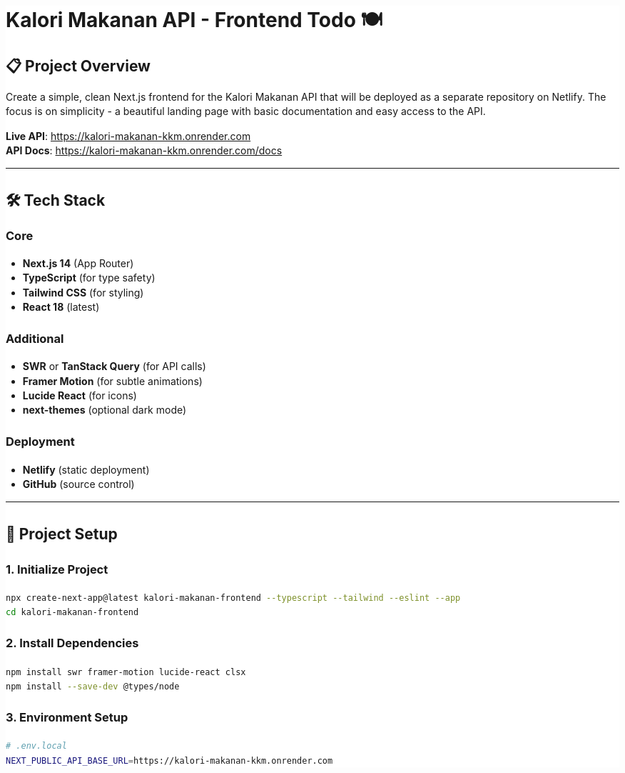 # Kalori Makanan API - Frontend Todo 🍽️

## 📋 Project Overview
Create a simple, clean Next.js frontend for the Kalori Makanan API that will be deployed as a separate repository on Netlify. The focus is on simplicity - a beautiful landing page with basic documentation and easy access to the API.

**Live API**: https://kalori-makanan-kkm.onrender.com  
**API Docs**: https://kalori-makanan-kkm.onrender.com/docs

---

## 🛠️ Tech Stack

### Core
- **Next.js 14** (App Router)
- **TypeScript** (for type safety)
- **Tailwind CSS** (for styling)
- **React 18** (latest)

### Additional
- **SWR** or **TanStack Query** (for API calls)
- **Framer Motion** (for subtle animations)
- **Lucide React** (for icons)
- **next-themes** (optional dark mode)

### Deployment
- **Netlify** (static deployment)
- **GitHub** (source control)

---

## 🚀 Project Setup

### 1. Initialize Project
```bash
npx create-next-app@latest kalori-makanan-frontend --typescript --tailwind --eslint --app
cd kalori-makanan-frontend
```

### 2. Install Dependencies
```bash
npm install swr framer-motion lucide-react clsx
npm install --save-dev @types/node
```

### 3. Environment Setup
```bash
# .env.local
NEXT_PUBLIC_API_BASE_URL=https://kalori-makanan-kkm.onrender.com
```
